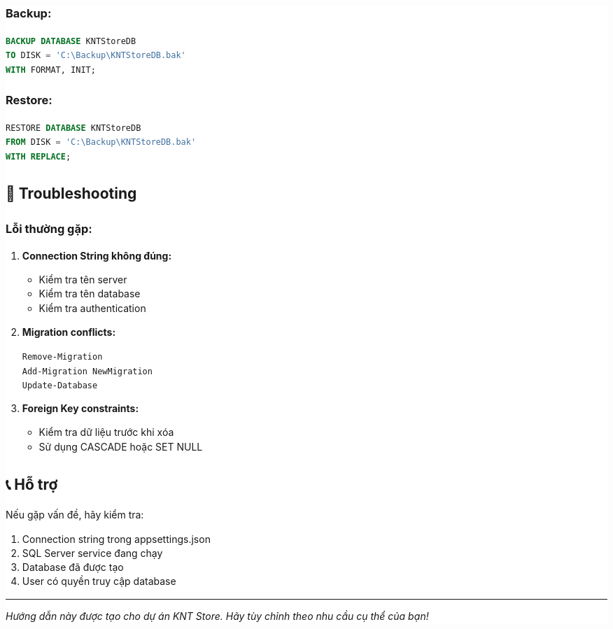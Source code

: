 ### **Backup:**
```sql
BACKUP DATABASE KNTStoreDB 
TO DISK = 'C:\Backup\KNTStoreDB.bak'
WITH FORMAT, INIT;
```

### **Restore:**
```sql
RESTORE DATABASE KNTStoreDB 
FROM DISK = 'C:\Backup\KNTStoreDB.bak'
WITH REPLACE;
```

## 🚨 **Troubleshooting**

### **Lỗi thường gặp:**

1. **Connection String không đúng:**
   - Kiểm tra tên server
   - Kiểm tra tên database
   - Kiểm tra authentication

2. **Migration conflicts:**
   ```bash
   Remove-Migration
   Add-Migration NewMigration
   Update-Database
   ```

3. **Foreign Key constraints:**
   - Kiểm tra dữ liệu trước khi xóa
   - Sử dụng CASCADE hoặc SET NULL

## 📞 **Hỗ trợ**

Nếu gặp vấn đề, hãy kiểm tra:
1. Connection string trong appsettings.json
2. SQL Server service đang chạy
3. Database đã được tạo
4. User có quyền truy cập database

---
*Hướng dẫn này được tạo cho dự án KNT Store. Hãy tùy chỉnh theo nhu cầu cụ thể của bạn!*
